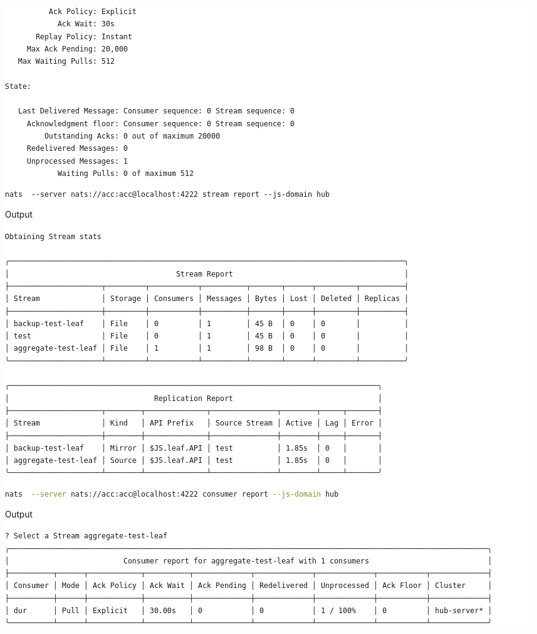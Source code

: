 ```text
          Ack Policy: Explicit
            Ack Wait: 30s
       Replay Policy: Instant
     Max Ack Pending: 20,000
   Max Waiting Pulls: 512

State:

   Last Delivered Message: Consumer sequence: 0 Stream sequence: 0
     Acknowledgment floor: Consumer sequence: 0 Stream sequence: 0
         Outstanding Acks: 0 out of maximum 20000
     Redelivered Messages: 0
     Unprocessed Messages: 1
            Waiting Pulls: 0 of maximum 512
```
```shell
nats  --server nats://acc:acc@localhost:4222 stream report --js-domain hub
```
Output
```text
Obtaining Stream stats

╭──────────────────────────────────────────────────────────────────────────────────────────╮
│                                      Stream Report                                       │
├─────────────────────┬─────────┬───────────┬──────────┬───────┬──────┬─────────┬──────────┤
│ Stream              │ Storage │ Consumers │ Messages │ Bytes │ Lost │ Deleted │ Replicas │
├─────────────────────┼─────────┼───────────┼──────────┼───────┼──────┼─────────┼──────────┤
│ backup-test-leaf    │ File    │ 0         │ 1        │ 45 B  │ 0    │ 0       │          │
│ test                │ File    │ 0         │ 1        │ 45 B  │ 0    │ 0       │          │
│ aggregate-test-leaf │ File    │ 1         │ 1        │ 98 B  │ 0    │ 0       │          │
╰─────────────────────┴─────────┴───────────┴──────────┴───────┴──────┴─────────┴──────────╯

╭────────────────────────────────────────────────────────────────────────────────────╮
│                                 Replication Report                                 │
├─────────────────────┬────────┬──────────────┬───────────────┬────────┬─────┬───────┤
│ Stream              │ Kind   │ API Prefix   │ Source Stream │ Active │ Lag │ Error │
├─────────────────────┼────────┼──────────────┼───────────────┼────────┼─────┼───────┤
│ backup-test-leaf    │ Mirror │ $JS.leaf.API │ test          │ 1.85s  │ 0   │       │
│ aggregate-test-leaf │ Source │ $JS.leaf.API │ test          │ 1.85s  │ 0   │       │
╰─────────────────────┴────────┴──────────────┴───────────────┴────────┴─────┴───────╯
```

```bash
nats  --server nats://acc:acc@localhost:4222 consumer report --js-domain hub
```
Output
```text
? Select a Stream aggregate-test-leaf
╭─────────────────────────────────────────────────────────────────────────────────────────────────────────────╮
│                          Consumer report for aggregate-test-leaf with 1 consumers                           │
├──────────┬──────┬────────────┬──────────┬─────────────┬─────────────┬─────────────┬───────────┬─────────────┤
│ Consumer │ Mode │ Ack Policy │ Ack Wait │ Ack Pending │ Redelivered │ Unprocessed │ Ack Floor │ Cluster     │
├──────────┼──────┼────────────┼──────────┼─────────────┼─────────────┼─────────────┼───────────┼─────────────┤
│ dur      │ Pull │ Explicit   │ 30.00s   │ 0           │ 0           │ 1 / 100%    │ 0         │ hub-server* │
╰──────────┴──────┴────────────┴──────────┴─────────────┴─────────────┴─────────────┴───────────┴─────────────╯
```
